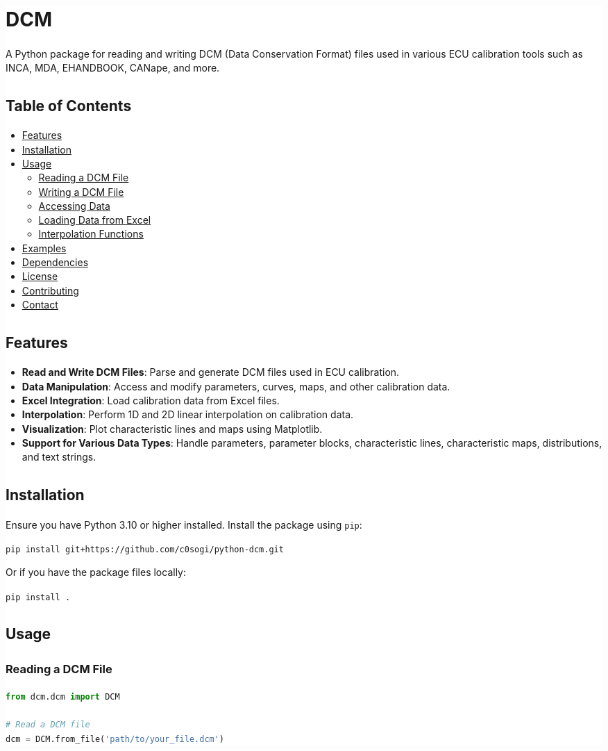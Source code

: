 # DCM

A Python package for reading and writing DCM (Data Conservation Format) files used in various ECU calibration tools such as INCA, MDA, EHANDBOOK, CANape, and more.

## Table of Contents

- [Features](#features)
- [Installation](#installation)
- [Usage](#usage)
  - [Reading a DCM File](#reading-a-dcm-file)
  - [Writing a DCM File](#writing-a-dcm-file)
  - [Accessing Data](#accessing-data)
  - [Loading Data from Excel](#loading-data-from-excel)
  - [Interpolation Functions](#interpolation-functions)
- [Examples](#examples)
- [Dependencies](#dependencies)
- [License](#license)
- [Contributing](#contributing)
- [Contact](#contact)

## Features

- **Read and Write DCM Files**: Parse and generate DCM files used in ECU calibration.
- **Data Manipulation**: Access and modify parameters, curves, maps, and other calibration data.
- **Excel Integration**: Load calibration data from Excel files.
- **Interpolation**: Perform 1D and 2D linear interpolation on calibration data.
- **Visualization**: Plot characteristic lines and maps using Matplotlib.
- **Support for Various Data Types**: Handle parameters, parameter blocks, characteristic lines, characteristic maps, distributions, and text strings.

## Installation

Ensure you have Python 3.10 or higher installed. Install the package using `pip`:

```bash
pip install git+https://github.com/c0sogi/python-dcm.git
```

Or if you have the package files locally:

```bash
pip install .
```

## Usage

### Reading a DCM File

```python
from dcm.dcm import DCM

# Read a DCM file
dcm = DCM.from_file('path/to/your_file.dcm')
```
